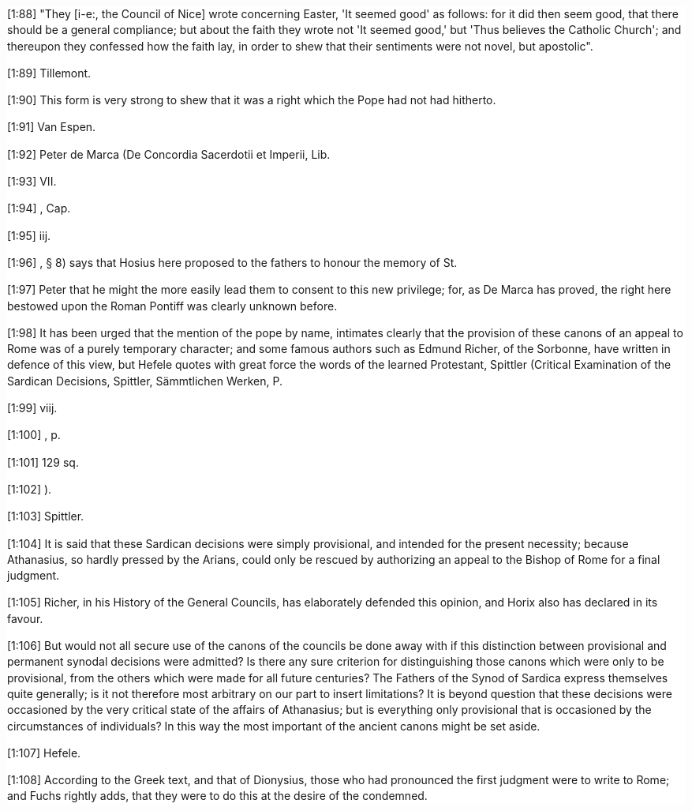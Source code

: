 [1:88] "They [i-e:, the Council of Nice] wrote concerning Easter, 'It seemed good' as follows: for it did then seem good, that there should be a general compliance; but about the faith they wrote not 'It seemed good,' but 'Thus believes the Catholic Church'; and thereupon they confessed how the faith lay, in order to shew that their sentiments were not novel, but apostolic".

[1:89] Tillemont.

[1:90] This form is very strong to shew that it was a right which the Pope had not had hitherto.

[1:91] Van Espen.

[1:92] Peter de Marca (De Concordia Sacerdotii et Imperii, Lib.

[1:93] VII.

[1:94] , Cap.

[1:95] iij.

[1:96] , § 8) says that Hosius here proposed to the fathers to honour the memory of St.

[1:97] Peter that he might the more easily lead them to consent to this new privilege; for, as De Marca has proved, the right here bestowed upon the Roman Pontiff was clearly unknown before.

[1:98] It has been urged that the mention of the pope by name, intimates clearly that the provision of these canons of an appeal to Rome was of a purely temporary character; and some famous authors such as Edmund Richer, of the Sorbonne, have written in defence of this view, but Hefele quotes with great force the words of the learned Protestant, Spittler (Critical Examination of the Sardican Decisions, Spittler, Sämmtlichen Werken, P.

[1:99] viij.

[1:100] , p.

[1:101] 129 sq.

[1:102] ).

[1:103] Spittler.

[1:104] It is said that these Sardican decisions were simply provisional, and intended for the present necessity; because Athanasius, so hardly pressed by the Arians, could only be rescued by authorizing an appeal to the Bishop of Rome for a final judgment.

[1:105] Richer, in his History of the General Councils, has elaborately defended this opinion, and Horix also has declared in its favour.

[1:106] But would not all secure use of the canons of the councils be done away with if this distinction between provisional and permanent synodal decisions were admitted? Is there any sure criterion for distinguishing those canons which were only to be provisional, from the others which were made for all future centuries? The Fathers of the Synod of Sardica express themselves quite generally; is it not therefore most arbitrary on our part to insert limitations? It is beyond question that these decisions were occasioned by the very critical state of the affairs of Athanasius; but is everything only provisional that is occasioned by the circumstances of individuals? In this way the most important of the ancient canons might be set aside.

[1:107] Hefele.

[1:108] According to the Greek text, and that of Dionysius, those who had pronounced the first judgment were to write to Rome; and Fuchs rightly adds, that they were to do this at the desire of the condemned.
